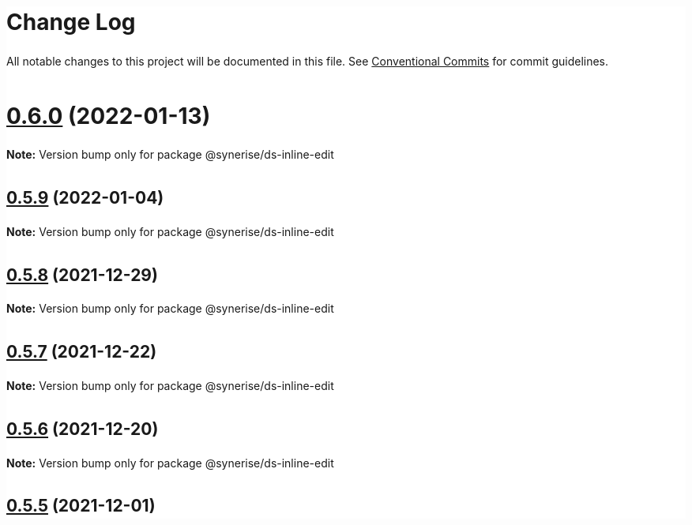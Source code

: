 # Change Log

All notable changes to this project will be documented in this file.
See [Conventional Commits](https://conventionalcommits.org) for commit guidelines.

# [0.6.0](https://github.com/Synerise/synerise-design/compare/@synerise/ds-inline-edit@0.5.9...@synerise/ds-inline-edit@0.6.0) (2022-01-13)

**Note:** Version bump only for package @synerise/ds-inline-edit





## [0.5.9](https://github.com/Synerise/synerise-design/compare/@synerise/ds-inline-edit@0.5.8...@synerise/ds-inline-edit@0.5.9) (2022-01-04)

**Note:** Version bump only for package @synerise/ds-inline-edit





## [0.5.8](https://github.com/Synerise/synerise-design/compare/@synerise/ds-inline-edit@0.5.7...@synerise/ds-inline-edit@0.5.8) (2021-12-29)

**Note:** Version bump only for package @synerise/ds-inline-edit





## [0.5.7](https://github.com/Synerise/synerise-design/compare/@synerise/ds-inline-edit@0.5.6...@synerise/ds-inline-edit@0.5.7) (2021-12-22)

**Note:** Version bump only for package @synerise/ds-inline-edit





## [0.5.6](https://github.com/Synerise/synerise-design/compare/@synerise/ds-inline-edit@0.5.5...@synerise/ds-inline-edit@0.5.6) (2021-12-20)

**Note:** Version bump only for package @synerise/ds-inline-edit





## [0.5.5](https://github.com/Synerise/synerise-design/compare/@synerise/ds-inline-edit@0.5.4...@synerise/ds-inline-edit@0.5.5) (2021-12-01)
